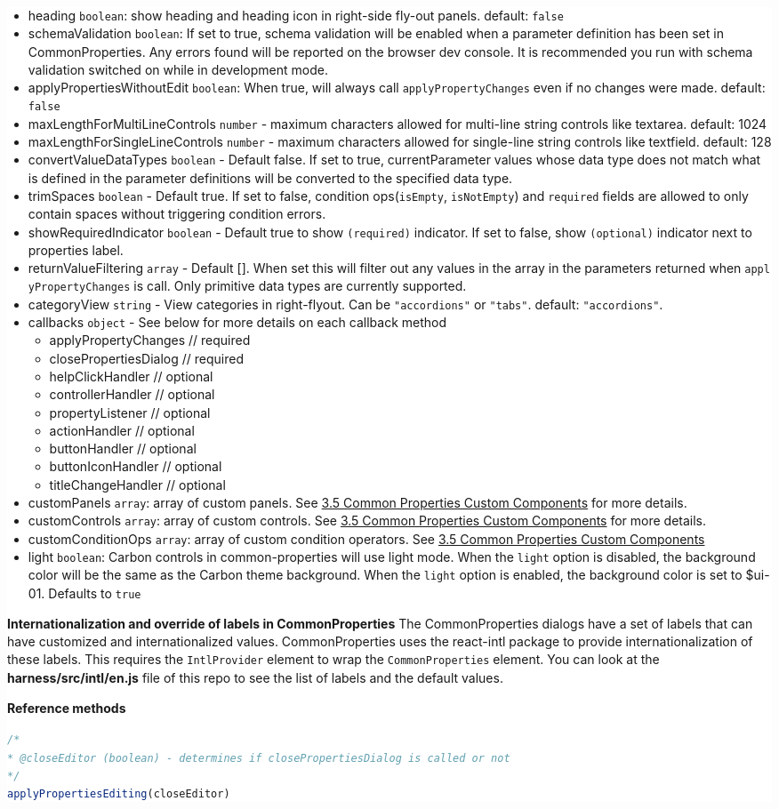   - heading `boolean`: show heading and heading icon in right-side fly-out panels. default: `false`
  - schemaValidation `boolean`: If set to true, schema validation will be enabled when a parameter definition has been set in CommonProperties. Any errors found will be reported on the browser dev console. It is recommended you run with schema validation switched on while in development mode.
  - applyPropertiesWithoutEdit `boolean`: When true, will always call `applyPropertyChanges` even if no changes were made.  default: `false`
  - maxLengthForMultiLineControls `number` - maximum characters allowed for multi-line string controls like textarea. default: 1024
  - maxLengthForSingleLineControls `number` - maximum characters allowed for single-line string controls like textfield. default: 128
  - convertValueDataTypes `boolean` - Default false. If set to true, currentParameter values whose data type does not match what is defined in the parameter definitions will be converted to the specified data type.
  - trimSpaces `boolean` - Default true. If set to false, condition ops(`isEmpty`, `isNotEmpty`) and `required` fields are allowed to only contain spaces without triggering condition errors.
  - showRequiredIndicator `boolean` - Default true to show `(required)` indicator. If set to false, show `(optional)` indicator next to properties label.
  - returnValueFiltering `array` - Default []. When set this will filter out any values in the array in the parameters returned when `applyPropertyChanges` is call.  Only primitive data types are currently supported.
  - categoryView `string` - View categories in right-flyout. Can be `"accordions"` or `"tabs"`. default: `"accordions"`.
- callbacks `object` - See below for more details on each callback method
  - applyPropertyChanges // required
  - closePropertiesDialog // required
  - helpClickHandler // optional
  - controllerHandler // optional
  - propertyListener // optional
  - actionHandler // optional
  - buttonHandler // optional
  - buttonIconHandler // optional
  - titleChangeHandler // optional
- customPanels `array`: array of custom panels.  See [3.5 Common Properties Custom Components](/3.5-Common-Properties-Custom-Components#custom-panels) for more details.
- customControls `array`: array of custom controls. See [3.5 Common Properties Custom Components](/3.5-Common-Properties-Custom-Components#custom-controls) for more details.
- customConditionOps `array`: array of custom condition operators.  See [3.5 Common Properties Custom Components](/3.5-Common-Properties-Custom-Components#custom-condition-operators)
- light `boolean`: Carbon controls in common-properties will use light mode. When the `light` option is disabled, the background color will be the same as the Carbon theme background. When the `light` option is enabled, the background color is set to $ui-01. Defaults to `true`

**Internationalization and override of labels in CommonProperties**
The CommonProperties dialogs have a set of labels that can have customized and internationalized values.  CommonProperties uses the react-intl package to provide internationalization of these labels.  This requires the `IntlProvider` element to wrap the `CommonProperties` element.
You can look at the **harness/src/intl/en.js** file of this repo to see the list of labels and the default values.

**Reference methods**
```js
/*
* @closeEditor (boolean) - determines if closePropertiesDialog is called or not 
*/
applyPropertiesEditing(closeEditor)
```
